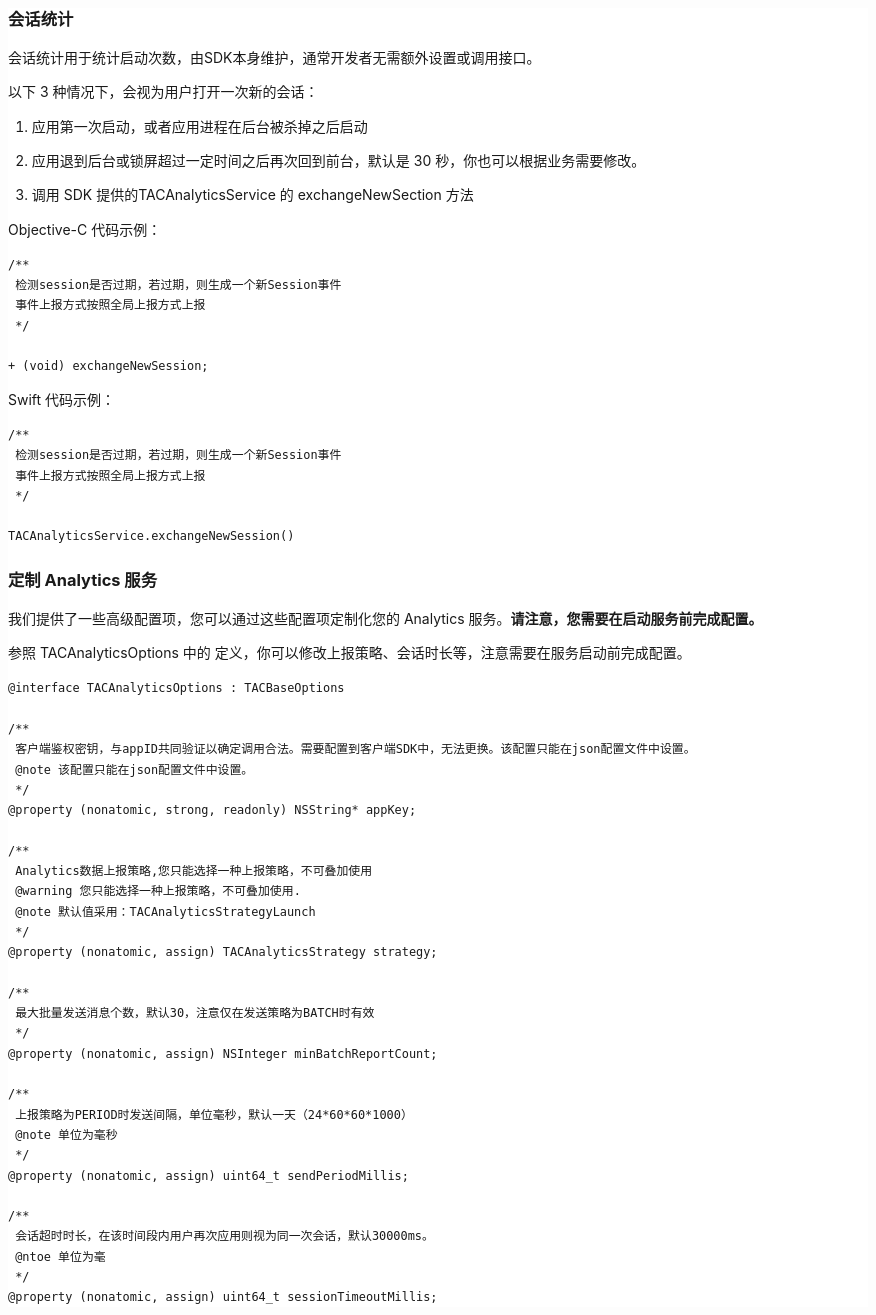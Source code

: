 ### 会话统计

会话统计用于统计启动次数，由SDK本身维护，通常开发者无需额外设置或调用接口。

以下 3 种情况下，会视为用户打开一次新的会话：

1. 应用第一次启动，或者应用进程在后台被杀掉之后启动

2. 应用退到后台或锁屏超过一定时间之后再次回到前台，默认是 30 秒，你也可以根据业务需要修改。

3. 调用 SDK 提供的TACAnalyticsService 的 exchangeNewSection 方法

Objective-C 代码示例：

```
/**
 检测session是否过期，若过期，则生成一个新Session事件
 事件上报方式按照全局上报方式上报
 */

+ (void) exchangeNewSession;
```
Swift 代码示例：
```
/**
 检测session是否过期，若过期，则生成一个新Session事件
 事件上报方式按照全局上报方式上报
 */

TACAnalyticsService.exchangeNewSession()
```
### 定制 Analytics 服务
我们提供了一些高级配置项，您可以通过这些配置项定制化您的 Analytics 服务。**请注意，您需要在启动服务前完成配置。**        

参照 TACAnalyticsOptions 中的 定义，你可以修改上报策略、会话时长等，注意需要在服务启动前完成配置。
~~~
@interface TACAnalyticsOptions : TACBaseOptions

/**
 客户端鉴权密钥，与appID共同验证以确定调用合法。需要配置到客户端SDK中，无法更换。该配置只能在json配置文件中设置。
 @note 该配置只能在json配置文件中设置。
 */
@property (nonatomic, strong, readonly) NSString* appKey;

/**
 Analytics数据上报策略,您只能选择一种上报策略，不可叠加使用
 @warning 您只能选择一种上报策略，不可叠加使用.
 @note 默认值采用：TACAnalyticsStrategyLaunch
 */
@property (nonatomic, assign) TACAnalyticsStrategy strategy;

/**
 最大批量发送消息个数，默认30，注意仅在发送策略为BATCH时有效
 */
@property (nonatomic, assign) NSInteger minBatchReportCount;

/**
 上报策略为PERIOD时发送间隔，单位毫秒，默认一天（24*60*60*1000）
 @note 单位为毫秒
 */
@property (nonatomic, assign) uint64_t sendPeriodMillis;

/**
 会话超时时长，在该时间段内用户再次应用则视为同一次会话，默认30000ms。
 @ntoe 单位为毫
 */
@property (nonatomic, assign) uint64_t sessionTimeoutMillis;
~~~